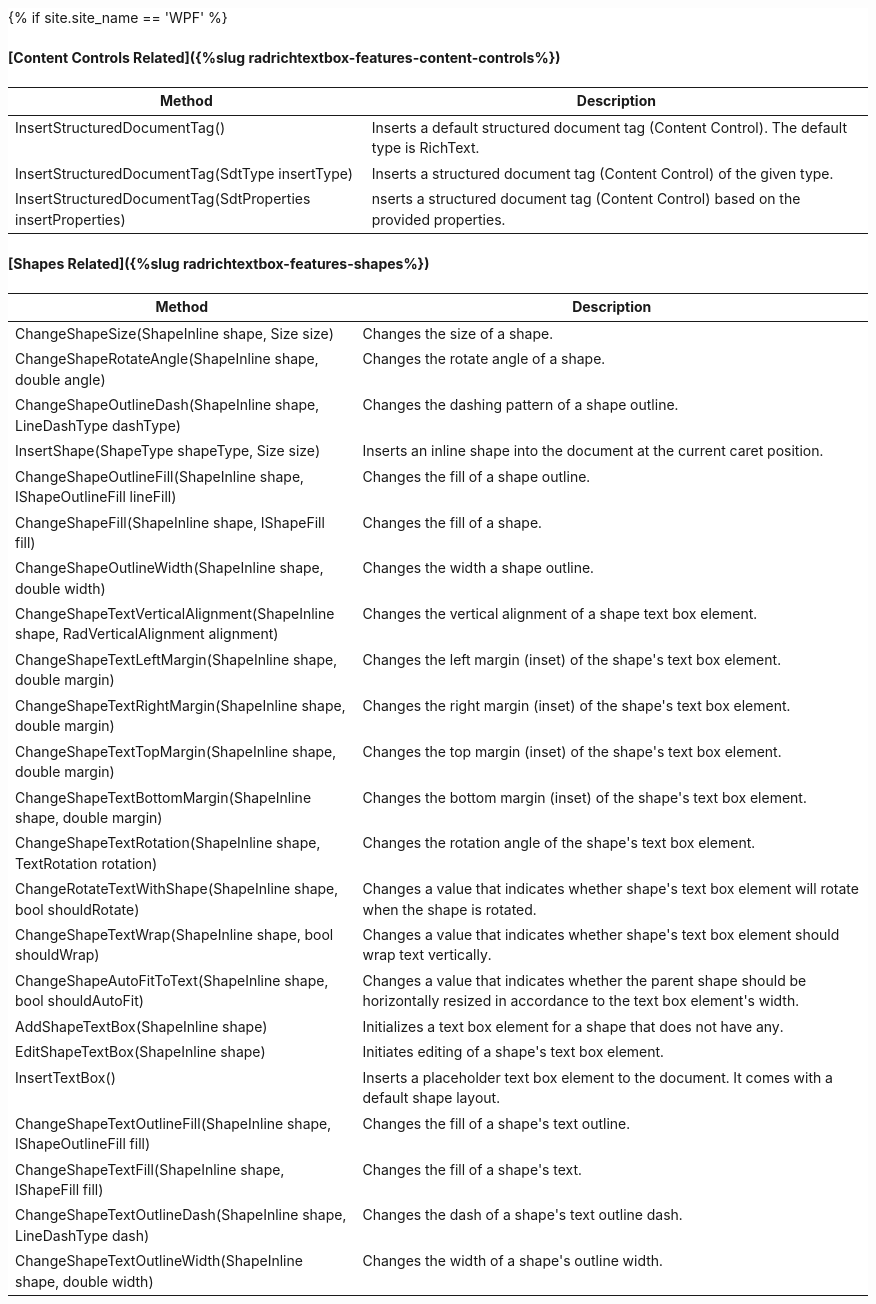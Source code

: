 {% if site.site_name == 'WPF' %}

#### [Content Controls Related]({%slug radrichtextbox-features-content-controls%})

|Method|Description|
|---|---|
|InsertStructuredDocumentTag()|Inserts a default structured document tag (Content Control). The default type is RichText.|
|InsertStructuredDocumentTag(SdtType insertType)|Inserts a structured document tag (Content Control) of the given type.|
|InsertStructuredDocumentTag(SdtProperties insertProperties)|nserts a structured document tag (Content Control) based on the provided properties.|


#### [Shapes Related]({%slug radrichtextbox-features-shapes%})

|Method|Description|
|---|---|
|ChangeShapeSize(ShapeInline shape, Size size)|Changes the size of a shape.|
|ChangeShapeRotateAngle(ShapeInline shape, double angle)|Changes the rotate angle of a shape.|
|ChangeShapeOutlineDash(ShapeInline shape, LineDashType dashType)|Changes the dashing pattern of a shape outline.|
|InsertShape(ShapeType shapeType, Size size)|Inserts an inline shape into the document at the current caret position.|
|ChangeShapeOutlineFill(ShapeInline shape, IShapeOutlineFill lineFill)|Changes the fill of a shape outline.|
|ChangeShapeFill(ShapeInline shape, IShapeFill fill)|Changes the fill of a shape.|
|ChangeShapeOutlineWidth(ShapeInline shape, double width)|Changes the width a shape outline.|
|ChangeShapeTextVerticalAlignment(ShapeInline shape, RadVerticalAlignment alignment)|Changes the vertical alignment of a shape text box element.|
|ChangeShapeTextLeftMargin(ShapeInline shape, double margin)|Changes the left margin (inset) of the shape's text box element.|
|ChangeShapeTextRightMargin(ShapeInline shape, double margin)|Changes the right margin (inset) of the shape's text box element.|
|ChangeShapeTextTopMargin(ShapeInline shape, double margin)|Changes the top margin (inset) of the shape's text box element.|
|ChangeShapeTextBottomMargin(ShapeInline shape, double margin)|Changes the bottom margin (inset) of the shape's text box element.|
|ChangeShapeTextRotation(ShapeInline shape, TextRotation rotation)|Changes the rotation angle of the shape's text box element.|
|ChangeRotateTextWithShape(ShapeInline shape, bool shouldRotate)|Changes a value that indicates whether shape's text box element will rotate when the shape is rotated.|
|ChangeShapeTextWrap(ShapeInline shape, bool shouldWrap)|Changes a value that indicates whether shape's text box element should wrap text vertically.|
|ChangeShapeAutoFitToText(ShapeInline shape, bool shouldAutoFit)| Changes a value that indicates whether the parent shape should be horizontally resized in accordance to the text box element's width.|
|AddShapeTextBox(ShapeInline shape)|Initializes a text box element for a shape that does not have any.|
|EditShapeTextBox(ShapeInline shape)|Initiates editing of a shape's text box element.|
|InsertTextBox()|Inserts a placeholder text box element to the document. It comes with a default shape layout.|
|ChangeShapeTextOutlineFill(ShapeInline shape, IShapeOutlineFill fill)|Changes the fill of a shape's text outline.|
|ChangeShapeTextFill(ShapeInline shape, IShapeFill fill)|Changes the fill of a shape's text.|
|ChangeShapeTextOutlineDash(ShapeInline shape, LineDashType dash)|Changes the dash of a shape's text outline dash.|
|ChangeShapeTextOutlineWidth(ShapeInline shape, double width)|Changes the width of a shape's outline width.|
